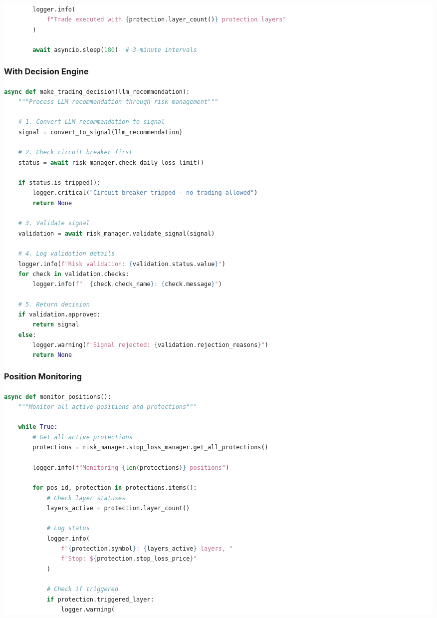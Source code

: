 ```python
        logger.info(
            f"Trade executed with {protection.layer_count()} protection layers"
        )

        await asyncio.sleep(180)  # 3-minute intervals
```

### With Decision Engine

```python
async def make_trading_decision(llm_recommendation):
    """Process LLM recommendation through risk management"""

    # 1. Convert LLM recommendation to signal
    signal = convert_to_signal(llm_recommendation)

    # 2. Check circuit breaker first
    status = await risk_manager.check_daily_loss_limit()

    if status.is_tripped():
        logger.critical("Circuit breaker tripped - no trading allowed")
        return None

    # 3. Validate signal
    validation = await risk_manager.validate_signal(signal)

    # 4. Log validation details
    logger.info(f"Risk validation: {validation.status.value}")
    for check in validation.checks:
        logger.info(f"  {check.check_name}: {check.message}")

    # 5. Return decision
    if validation.approved:
        return signal
    else:
        logger.warning(f"Signal rejected: {validation.rejection_reasons}")
        return None
```

### Position Monitoring

```python
async def monitor_positions():
    """Monitor all active positions and protections"""

    while True:
        # Get all active protections
        protections = risk_manager.stop_loss_manager.get_all_protections()

        logger.info(f"Monitoring {len(protections)} positions")

        for pos_id, protection in protections.items():
            # Check layer statuses
            layers_active = protection.layer_count()

            # Log status
            logger.info(
                f"{protection.symbol}: {layers_active} layers, "
                f"Stop: ${protection.stop_loss_price}"
            )

            # Check if triggered
            if protection.triggered_layer:
                logger.warning(
```